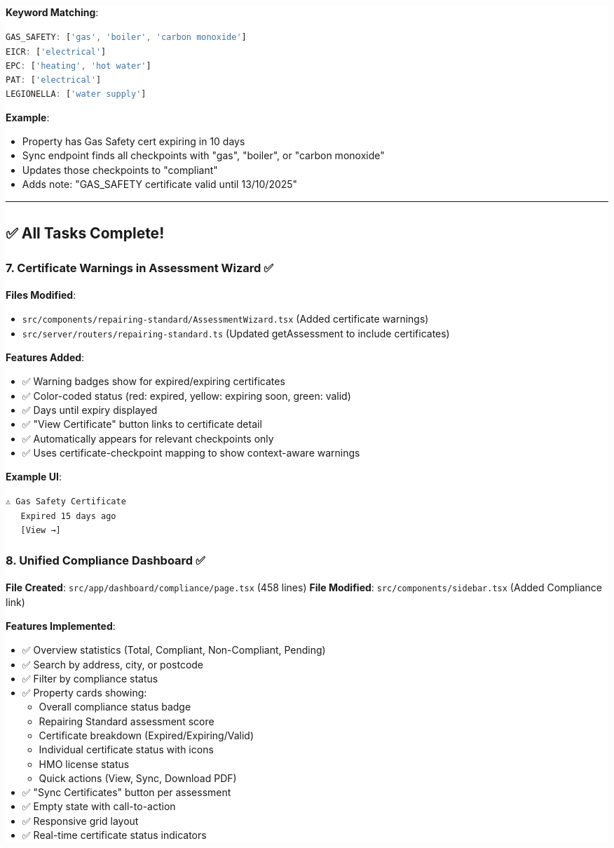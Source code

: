 **Keyword Matching**:
```typescript
GAS_SAFETY: ['gas', 'boiler', 'carbon monoxide']
EICR: ['electrical']
EPC: ['heating', 'hot water']
PAT: ['electrical']
LEGIONELLA: ['water supply']
```

**Example**:
- Property has Gas Safety cert expiring in 10 days
- Sync endpoint finds all checkpoints with "gas", "boiler", or "carbon monoxide"
- Updates those checkpoints to "compliant"
- Adds note: "GAS_SAFETY certificate valid until 13/10/2025"

---

## ✅ All Tasks Complete!

### 7. Certificate Warnings in Assessment Wizard ✅
**Files Modified**: 
- `src/components/repairing-standard/AssessmentWizard.tsx` (Added certificate warnings)
- `src/server/routers/repairing-standard.ts` (Updated getAssessment to include certificates)

**Features Added**:
- ✅ Warning badges show for expired/expiring certificates
- ✅ Color-coded status (red: expired, yellow: expiring soon, green: valid)
- ✅ Days until expiry displayed
- ✅ "View Certificate" button links to certificate detail
- ✅ Automatically appears for relevant checkpoints only
- ✅ Uses certificate-checkpoint mapping to show context-aware warnings

**Example UI**:
```
⚠️ Gas Safety Certificate
   Expired 15 days ago
   [View →]
```

### 8. Unified Compliance Dashboard ✅
**File Created**: `src/app/dashboard/compliance/page.tsx` (458 lines)
**File Modified**: `src/components/sidebar.tsx` (Added Compliance link)

**Features Implemented**:
- ✅ Overview statistics (Total, Compliant, Non-Compliant, Pending)
- ✅ Search by address, city, or postcode
- ✅ Filter by compliance status
- ✅ Property cards showing:
  - Overall compliance status badge
  - Repairing Standard assessment score
  - Certificate breakdown (Expired/Expiring/Valid)
  - Individual certificate status with icons
  - HMO license status
  - Quick actions (View, Sync, Download PDF)
- ✅ "Sync Certificates" button per assessment
- ✅ Empty state with call-to-action
- ✅ Responsive grid layout
- ✅ Real-time certificate status indicators
